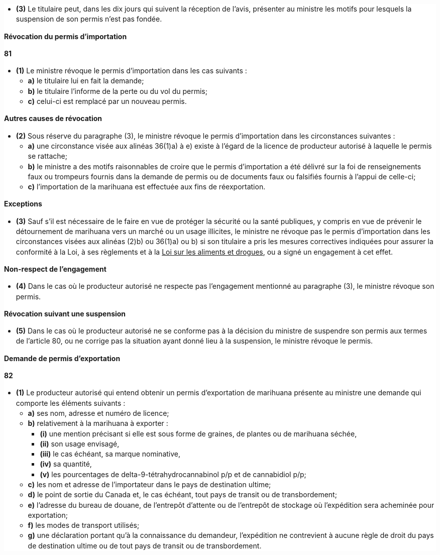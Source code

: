- **(3)** Le titulaire peut, dans les dix jours qui suivent la réception de l’avis, présenter au ministre les motifs pour lesquels la suspension de son permis n’est pas fondée.




**Révocation du permis d’importation**

**81** 

- **(1)** Le ministre révoque le permis d’importation dans les cas suivants :
	- **a)** le titulaire lui en fait la demande;
	- **b)** le titulaire l’informe de la perte ou du vol du permis;
	- **c)** celui-ci est remplacé par un nouveau permis.

**Autres causes de révocation**

- **(2)** Sous réserve du paragraphe (3), le ministre révoque le permis d’importation dans les circonstances suivantes :
	- **a)** une circonstance visée aux alinéas 36(1)a) à e) existe à l’égard de la licence de producteur autorisé à laquelle le permis se rattache;
	- **b)** le ministre a des motifs raisonnables de croire que le permis d’importation a été délivré sur la foi de renseignements faux ou trompeurs fournis dans la demande de permis ou de documents faux ou falsifiés fournis à l’appui de celle-ci;
	- **c)** l’importation de la marihuana est effectuée aux fins de réexportation.

**Exceptions**

- **(3)** Sauf s’il est nécessaire de le faire en vue de protéger la sécurité ou la santé publiques, y compris en vue de prévenir le détournement de marihuana vers un marché ou un usage illicites, le ministre ne révoque pas le permis d’importation dans les circonstances visées aux alinéas (2)b) ou 36(1)a) ou b) si son titulaire a pris les mesures correctives indiquées pour assurer la conformité à la Loi, à ses règlements et à la [Loi sur les aliments et drogues](/fr/Lois/Lois%20révisées%20du%20Canada/F/F-27.md), ou a signé un engagement à cet effet.

**Non-respect de l’engagement**

- **(4)** Dans le cas où le producteur autorisé ne respecte pas l’engagement mentionné au paragraphe (3), le ministre révoque son permis.

**Révocation suivant une suspension**

- **(5)** Dans le cas où le producteur autorisé ne se conforme pas à la décision du ministre de suspendre son permis aux termes de l’article 80, ou ne corrige pas la situation ayant donné lieu à la suspension, le ministre révoque le permis.




**Demande de permis d’exportation**

**82** 

- **(1)** Le producteur autorisé qui entend obtenir un permis d’exportation de marihuana présente au ministre une demande qui comporte les éléments suivants :
	- **a)** ses nom, adresse et numéro de licence;
	- **b)** relativement à la marihuana à exporter :
		- **(i)** une mention précisant si elle est sous forme de graines, de plantes ou de marihuana séchée,
		- **(ii)** son usage envisagé,
		- **(iii)** le cas échéant, sa marque nominative,
		- **(iv)** sa quantité,
		- **(v)** les pourcentages de delta-9-tétrahydrocannabinol p/p et de cannabidiol p/p;
	- **c)** les nom et adresse de l’importateur dans le pays de destination ultime;
	- **d)** le point de sortie du Canada et, le cas échéant, tout pays de transit ou de transbordement;
	- **e)** l’adresse du bureau de douane, de l’entrepôt d’attente ou de l’entrepôt de stockage où l’expédition sera acheminée pour exportation;
	- **f)** les modes de transport utilisés;
	- **g)** une déclaration portant qu’à la connaissance du demandeur, l’expédition ne contrevient à aucune règle de droit du pays de destination ultime ou de tout pays de transit ou de transbordement.
